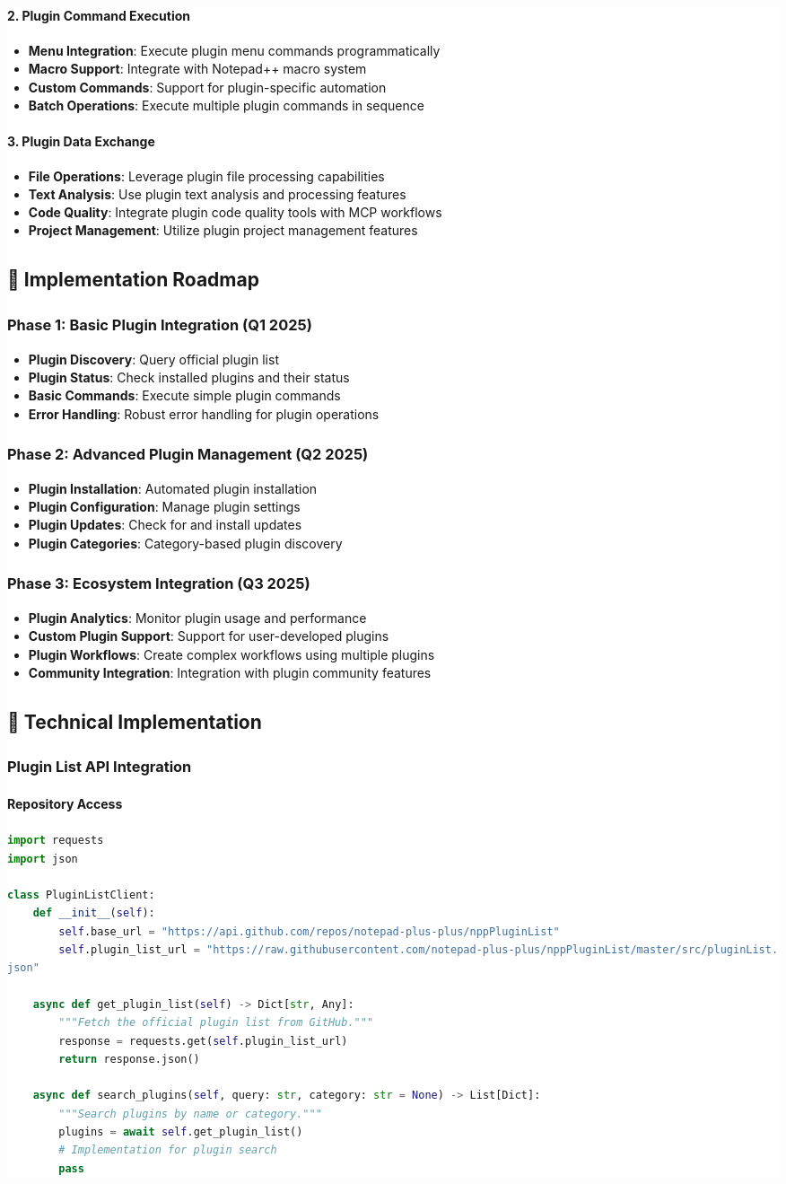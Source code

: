 #### 2. Plugin Command Execution
- **Menu Integration**: Execute plugin menu commands programmatically
- **Macro Support**: Integrate with Notepad++ macro system
- **Custom Commands**: Support for plugin-specific automation
- **Batch Operations**: Execute multiple plugin commands in sequence

#### 3. Plugin Data Exchange
- **File Operations**: Leverage plugin file processing capabilities
- **Text Analysis**: Use plugin text analysis and processing features
- **Code Quality**: Integrate plugin code quality tools with MCP workflows
- **Project Management**: Utilize plugin project management features

## 🚀 Implementation Roadmap

### Phase 1: Basic Plugin Integration (Q1 2025)
- **Plugin Discovery**: Query official plugin list
- **Plugin Status**: Check installed plugins and their status
- **Basic Commands**: Execute simple plugin commands
- **Error Handling**: Robust error handling for plugin operations

### Phase 2: Advanced Plugin Management (Q2 2025)
- **Plugin Installation**: Automated plugin installation
- **Plugin Configuration**: Manage plugin settings
- **Plugin Updates**: Check for and install updates
- **Plugin Categories**: Category-based plugin discovery

### Phase 3: Ecosystem Integration (Q3 2025)
- **Plugin Analytics**: Monitor plugin usage and performance
- **Custom Plugin Support**: Support for user-developed plugins
- **Plugin Workflows**: Create complex workflows using multiple plugins
- **Community Integration**: Integration with plugin community features

## 🔧 Technical Implementation

### Plugin List API Integration

#### Repository Access
```python
import requests
import json

class PluginListClient:
    def __init__(self):
        self.base_url = "https://api.github.com/repos/notepad-plus-plus/nppPluginList"
        self.plugin_list_url = "https://raw.githubusercontent.com/notepad-plus-plus/nppPluginList/master/src/pluginList.json"
    
    async def get_plugin_list(self) -> Dict[str, Any]:
        """Fetch the official plugin list from GitHub."""
        response = requests.get(self.plugin_list_url)
        return response.json()
    
    async def search_plugins(self, query: str, category: str = None) -> List[Dict]:
        """Search plugins by name or category."""
        plugins = await self.get_plugin_list()
        # Implementation for plugin search
        pass
```
